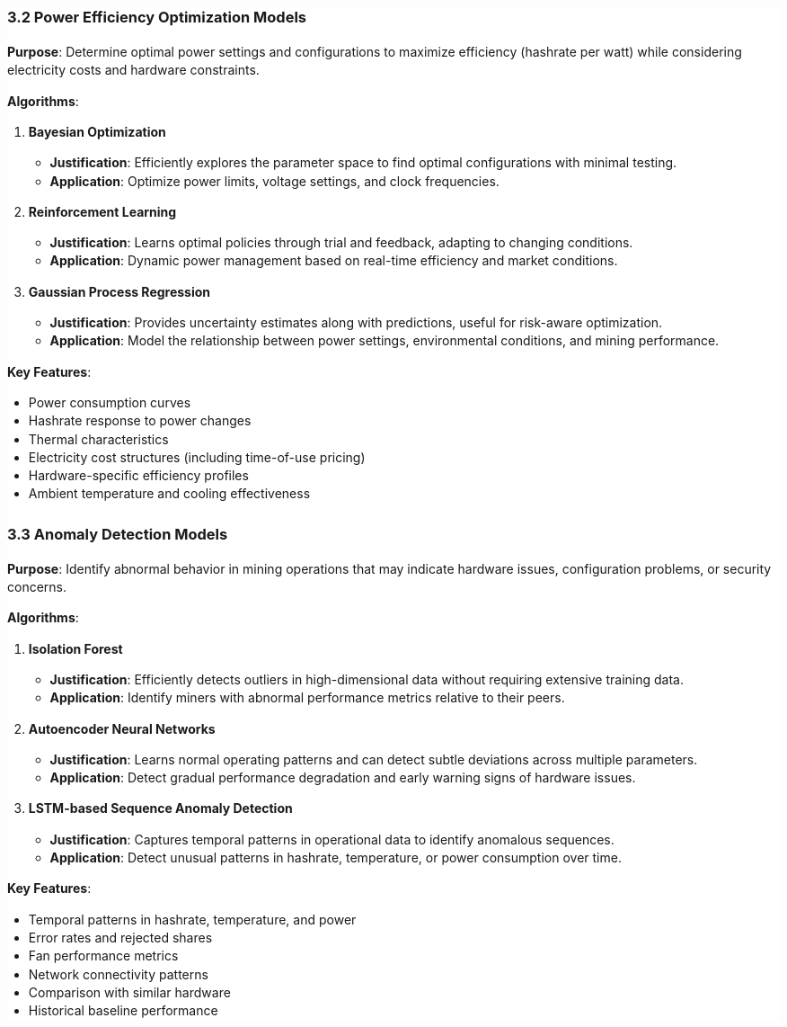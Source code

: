 ### 3.2 Power Efficiency Optimization Models

**Purpose**: Determine optimal power settings and configurations to maximize efficiency (hashrate per watt) while considering electricity costs and hardware constraints.

**Algorithms**:
1. **Bayesian Optimization**
   - **Justification**: Efficiently explores the parameter space to find optimal configurations with minimal testing.
   - **Application**: Optimize power limits, voltage settings, and clock frequencies.

2. **Reinforcement Learning**
   - **Justification**: Learns optimal policies through trial and feedback, adapting to changing conditions.
   - **Application**: Dynamic power management based on real-time efficiency and market conditions.

3. **Gaussian Process Regression**
   - **Justification**: Provides uncertainty estimates along with predictions, useful for risk-aware optimization.
   - **Application**: Model the relationship between power settings, environmental conditions, and mining performance.

**Key Features**:
- Power consumption curves
- Hashrate response to power changes
- Thermal characteristics
- Electricity cost structures (including time-of-use pricing)
- Hardware-specific efficiency profiles
- Ambient temperature and cooling effectiveness

### 3.3 Anomaly Detection Models

**Purpose**: Identify abnormal behavior in mining operations that may indicate hardware issues, configuration problems, or security concerns.

**Algorithms**:
1. **Isolation Forest**
   - **Justification**: Efficiently detects outliers in high-dimensional data without requiring extensive training data.
   - **Application**: Identify miners with abnormal performance metrics relative to their peers.

2. **Autoencoder Neural Networks**
   - **Justification**: Learns normal operating patterns and can detect subtle deviations across multiple parameters.
   - **Application**: Detect gradual performance degradation and early warning signs of hardware issues.

3. **LSTM-based Sequence Anomaly Detection**
   - **Justification**: Captures temporal patterns in operational data to identify anomalous sequences.
   - **Application**: Detect unusual patterns in hashrate, temperature, or power consumption over time.

**Key Features**:
- Temporal patterns in hashrate, temperature, and power
- Error rates and rejected shares
- Fan performance metrics
- Network connectivity patterns
- Comparison with similar hardware
- Historical baseline performance
